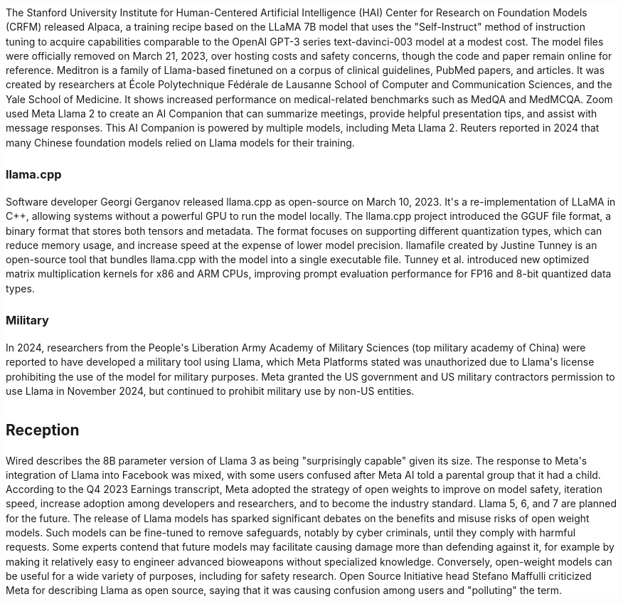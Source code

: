 The Stanford University Institute for Human-Centered Artificial Intelligence (HAI) Center for Research on Foundation Models (CRFM) released Alpaca, a training recipe based on the LLaMA 7B model that uses the "Self-Instruct" method of instruction tuning to acquire capabilities comparable to the OpenAI GPT-3 series text-davinci-003 model at a modest cost. The model files were officially removed on March 21, 2023, over hosting costs and safety concerns, though the code and paper remain online for reference.
Meditron is a family of Llama-based finetuned on a corpus of clinical guidelines, PubMed papers, and articles. It was created by researchers at École Polytechnique Fédérale de Lausanne School of Computer and Communication Sciences, and the Yale School of Medicine. It shows increased performance on medical-related benchmarks such as MedQA and MedMCQA.
Zoom used Meta Llama 2 to create an AI Companion that can summarize meetings, provide helpful presentation tips, and assist with message responses. This AI Companion is powered by multiple models, including Meta Llama 2.
Reuters reported in 2024 that many Chinese foundation models relied on Llama models for their training.

### llama.cpp

Software developer Georgi Gerganov released llama.cpp as open-source on March 10, 2023. It's a re-implementation of LLaMA in C++, allowing systems without a powerful GPU to run the model locally. The llama.cpp project introduced the GGUF file format, a binary format that stores both tensors and metadata. The format focuses on supporting different quantization types, which can reduce memory usage, and increase speed at the expense of lower model precision.
llamafile created by Justine Tunney is an open-source tool that bundles llama.cpp with the model into a single executable file. Tunney et al. introduced new optimized matrix multiplication kernels for x86 and ARM CPUs, improving prompt evaluation performance for FP16 and 8-bit quantized data types.

### Military

In 2024, researchers from the People's Liberation Army Academy of Military Sciences (top military academy of China) were reported to have developed a military tool using Llama, which Meta Platforms stated was unauthorized due to Llama's license prohibiting the use of the model for military purposes. Meta granted the US government and US military contractors permission to use Llama in November 2024, but continued to prohibit military use by non-US entities.

## Reception

Wired describes the 8B parameter version of Llama 3 as being "surprisingly capable" given its size.
The response to Meta's integration of Llama into Facebook was mixed, with some users confused after Meta AI told a parental group that it had a child.
According to the Q4 2023 Earnings transcript, Meta adopted the strategy of open weights to improve on model safety, iteration speed, increase adoption among developers and researchers, and to become the industry standard. Llama 5, 6, and 7 are planned for the future.
The release of Llama models has sparked significant debates on the benefits and misuse risks of open weight models. Such models can be fine-tuned to remove safeguards, notably by cyber criminals, until they comply with harmful requests. Some experts contend that future models may facilitate causing damage more than defending against it, for example by making it relatively easy to engineer advanced bioweapons without specialized knowledge. Conversely, open-weight models can be useful for a wide variety of purposes, including for safety research.
Open Source Initiative head Stefano Maffulli criticized Meta for describing Llama as open source, saying that it was causing confusion among users and "polluting" the term.

